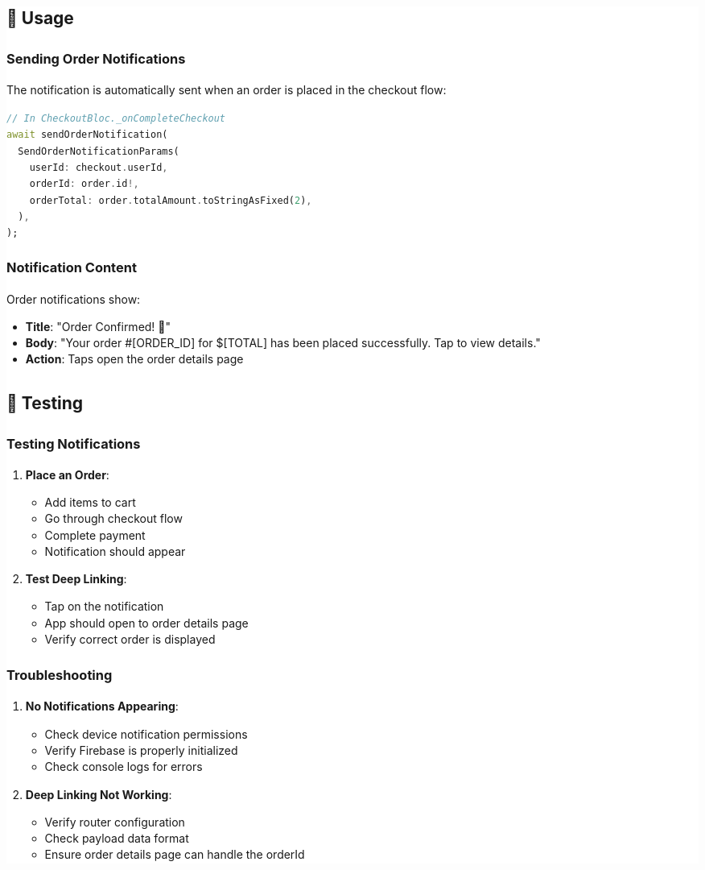 ## 🎯 Usage

### Sending Order Notifications

The notification is automatically sent when an order is placed in the checkout flow:

```dart
// In CheckoutBloc._onCompleteCheckout
await sendOrderNotification(
  SendOrderNotificationParams(
    userId: checkout.userId,
    orderId: order.id!,
    orderTotal: order.totalAmount.toStringAsFixed(2),
  ),
);
```

### Notification Content

Order notifications show:
- **Title**: "Order Confirmed! 🎉"
- **Body**: "Your order #[ORDER_ID] for $[TOTAL] has been placed successfully. Tap to view details."
- **Action**: Taps open the order details page

## 🧪 Testing

### Testing Notifications

1. **Place an Order**: 
   - Add items to cart
   - Go through checkout flow
   - Complete payment
   - Notification should appear

2. **Test Deep Linking**:
   - Tap on the notification
   - App should open to order details page
   - Verify correct order is displayed

### Troubleshooting

1. **No Notifications Appearing**:
   - Check device notification permissions
   - Verify Firebase is properly initialized
   - Check console logs for errors

2. **Deep Linking Not Working**:
   - Verify router configuration
   - Check payload data format
   - Ensure order details page can handle the orderId
